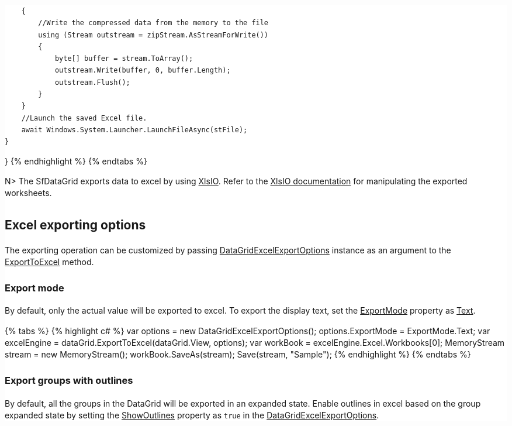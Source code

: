         {
            //Write the compressed data from the memory to the file
            using (Stream outstream = zipStream.AsStreamForWrite())
            {
                byte[] buffer = stream.ToArray();
                outstream.Write(buffer, 0, buffer.Length);
                outstream.Flush();
            }
        }
        //Launch the saved Excel file.
        await Windows.System.Launcher.LaunchFileAsync(stFile);
    }
}
{% endhighlight %}
{% endtabs %}

N> The SfDataGrid exports data to excel by using [XlsIO](http://help.syncfusion.com/file-formats/xlsio/overview). Refer to the [XlsIO documentation](http://help.syncfusion.com/file-formats/xlsio/working-with-excel-worksheet) for manipulating the exported worksheets. 

## Excel exporting options

The exporting operation can be customized by passing [DataGridExcelExportOptions](https://help.syncfusion.com/cr/winui/Syncfusion.UI.Xaml.DataGrid.Export.DataGridExcelExportOptions.html) instance as an argument to the [ExportToExcel](https://help.syncfusion.com/cr/winui/Syncfusion.UI.Xaml.DataGrid.Export.DataGridExcelExportExtensions.html#Syncfusion_UI_Xaml_DataGrid_Export_DataGridExcelExportExtensions_ExportToExcel_Syncfusion_UI_Xaml_DataGrid_SfDataGrid_Syncfusion_UI_Xaml_Data_ICollectionViewAdv_Syncfusion_UI_Xaml_DataGrid_Export_DataGridExcelExportOptions_) method. 

### Export mode

By default, only the actual value will be exported to excel. To export the display text, set the [ExportMode](https://help.syncfusion.com/cr/winui/Syncfusion.UI.Xaml.DataGrid.Export.DataGridExcelExportOptions.html#Syncfusion_UI_Xaml_DataGrid_Export_DataGridExcelExportOptions_ExportMode) property as [Text](https://help.syncfusion.com/cr/winui/Syncfusion.UI.Xaml.DataGrid.Export.ExportMode.html#Syncfusion_UI_Xaml_DataGrid_Export_ExportMode_Text). 

{% tabs %}
{% highlight c# %}
var options = new DataGridExcelExportOptions();
options.ExportMode = ExportMode.Text;
var excelEngine = dataGrid.ExportToExcel(dataGrid.View, options);
var workBook = excelEngine.Excel.Workbooks[0];
MemoryStream stream = new MemoryStream();
workBook.SaveAs(stream);
Save(stream, "Sample"); 
{% endhighlight %}
{% endtabs %}

### Export groups with outlines

By default, all the groups in the DataGrid will be exported in an expanded state. Enable outlines in excel based on the group expanded state by setting the [ShowOutlines](https://help.syncfusion.com/cr/winui/Syncfusion.UI.Xaml.DataGrid.Export.DataGridExcelExportOptions.html#Syncfusion_UI_Xaml_DataGrid_Export_DataGridExcelExportOptions_ShowOutlines) property as `true` in the [DataGridExcelExportOptions](https://help.syncfusion.com/cr/winui/Syncfusion.UI.Xaml.DataGrid.Export.DataGridExcelExportOptions.html).
